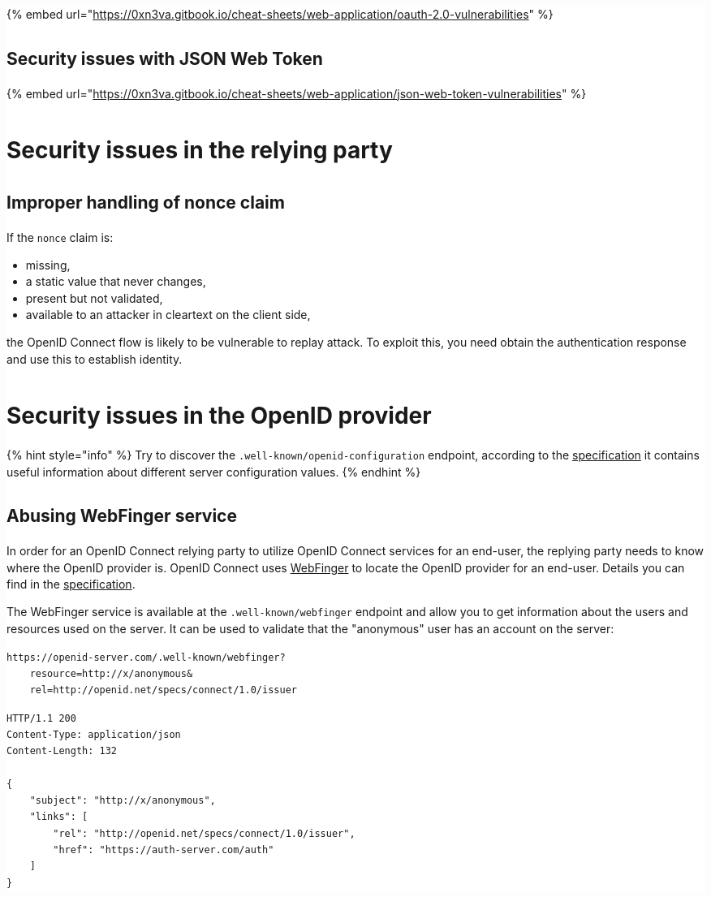 {% embed url="https://0xn3va.gitbook.io/cheat-sheets/web-application/oauth-2.0-vulnerabilities" %}

## Security issues with JSON Web Token

{% embed url="https://0xn3va.gitbook.io/cheat-sheets/web-application/json-web-token-vulnerabilities" %}

# Security issues in the relying party

## Improper handling of nonce claim

If the `nonce` claim is:
- missing,
- a static value that never changes,
- present but not validated,
- available to an attacker in cleartext on the client side,

the OpenID Connect flow is likely to be vulnerable to replay attack. To exploit this, you need obtain the authentication response and use this to establish identity.

# Security issues in the OpenID provider

{% hint style="info" %}
Try to discover the `.well-known/openid-configuration` endpoint, according to the [specification](https://openid.net/specs/openid-connect-discovery-1_0.html#ProviderConfig) it contains useful information about different server configuration values.
{% endhint %}

## Abusing WebFinger service

In order for an OpenID Connect relying party to utilize OpenID Connect services for an end-user, the replying party needs to know where the OpenID provider is. OpenID Connect uses [WebFinger](https://tools.ietf.org/html/rfc7033) to locate the OpenID provider for an end-user. Details you can find in the [specification](https://openid.net/specs/openid-connect-discovery-1_0.html).

The WebFinger service is available at the `.well-known/webfinger` endpoint and allow you to get information about the users and resources used on the server. It can be used to validate that the "anonymous" user has an account on the server:

```http
https://openid-server.com/.well-known/webfinger?
    resource=http://x/anonymous&
    rel=http://openid.net/specs/connect/1.0/issuer
```

```http
HTTP/1.1 200
Content-Type: application/json
Content-Length: 132

{
    "subject": "http://x/anonymous",
    "links": [
        "rel": "http://openid.net/specs/connect/1.0/issuer",
        "href": "https://auth-server.com/auth"
    ]
}
```
